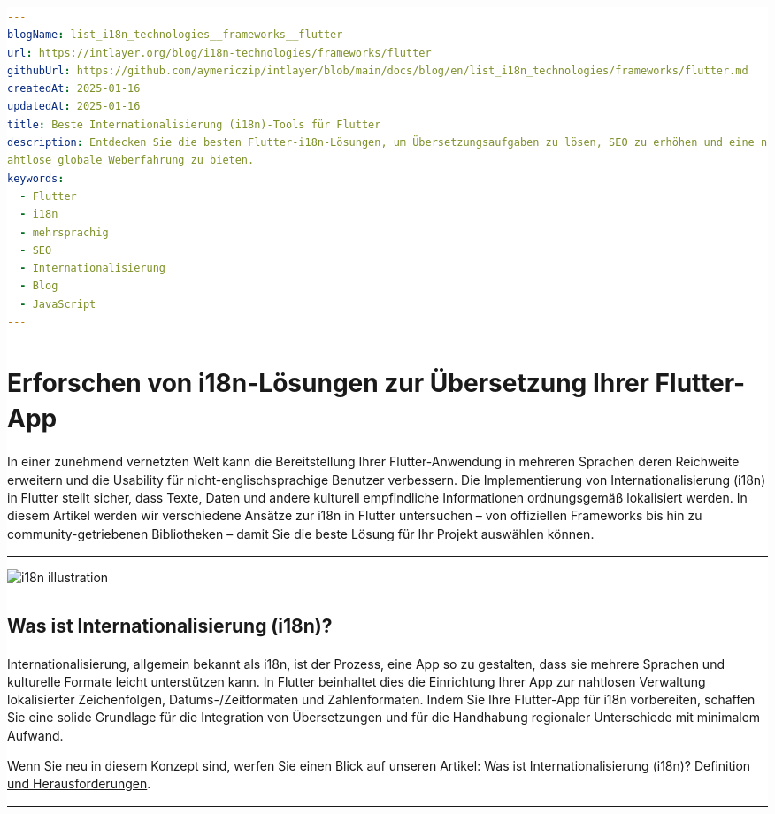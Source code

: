 ```yaml
---
blogName: list_i18n_technologies__frameworks__flutter
url: https://intlayer.org/blog/i18n-technologies/frameworks/flutter
githubUrl: https://github.com/aymericzip/intlayer/blob/main/docs/blog/en/list_i18n_technologies/frameworks/flutter.md
createdAt: 2025-01-16
updatedAt: 2025-01-16
title: Beste Internationalisierung (i18n)-Tools für Flutter
description: Entdecken Sie die besten Flutter-i18n-Lösungen, um Übersetzungsaufgaben zu lösen, SEO zu erhöhen und eine nahtlose globale Weberfahrung zu bieten.
keywords:
  - Flutter
  - i18n
  - mehrsprachig
  - SEO
  - Internationalisierung
  - Blog
  - JavaScript
---
```


# Erforschen von i18n-Lösungen zur Übersetzung Ihrer Flutter-App

In einer zunehmend vernetzten Welt kann die Bereitstellung Ihrer Flutter-Anwendung in mehreren Sprachen deren Reichweite erweitern und die Usability für nicht-englischsprachige Benutzer verbessern. Die Implementierung von Internationalisierung (i18n) in Flutter stellt sicher, dass Texte, Daten und andere kulturell empfindliche Informationen ordnungsgemäß lokalisiert werden. In diesem Artikel werden wir verschiedene Ansätze zur i18n in Flutter untersuchen – von offiziellen Frameworks bis hin zu community-getriebenen Bibliotheken – damit Sie die beste Lösung für Ihr Projekt auswählen können.

---

![i18n illustration](https://github.com/aymericzip/intlayer/blob/main/docs/blog/assets/i18n.webp)

## Was ist Internationalisierung (i18n)?

Internationalisierung, allgemein bekannt als i18n, ist der Prozess, eine App so zu gestalten, dass sie mehrere Sprachen und kulturelle Formate leicht unterstützen kann. In Flutter beinhaltet dies die Einrichtung Ihrer App zur nahtlosen Verwaltung lokalisierter Zeichenfolgen, Datums-/Zeitformaten und Zahlenformaten. Indem Sie Ihre Flutter-App für i18n vorbereiten, schaffen Sie eine solide Grundlage für die Integration von Übersetzungen und für die Handhabung regionaler Unterschiede mit minimalem Aufwand.

Wenn Sie neu in diesem Konzept sind, werfen Sie einen Blick auf unseren Artikel: [Was ist Internationalisierung (i18n)? Definition und Herausforderungen](https://github.com/aymericzip/intlayer/blob/main/docs/blog/de/what_is_internationalization.md).

---
